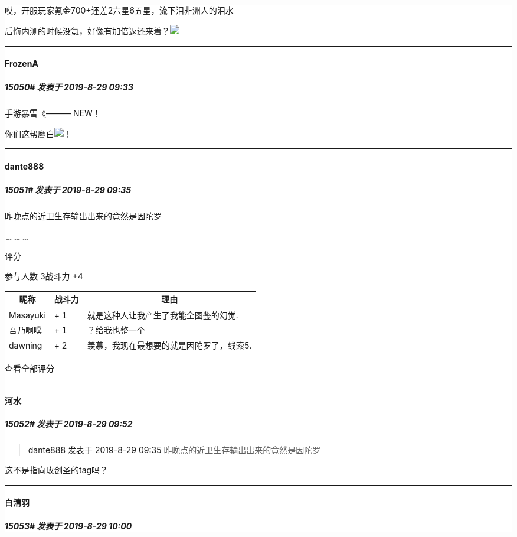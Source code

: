 哎，开服玩家氪金700+还差2六星6五星，流下泪非洲人的泪水

后悔内测的时候没氪，好像有加倍返还来着？<img src="https://static.saraba1st.com/image/smiley/face2017/194.png" referrerpolicy="no-referrer">


*****

####  FrozenA  
##### 15050#       发表于 2019-8-29 09:33


手游暴雪《——— NEW！

你们这帮鹰白<img src="https://static.saraba1st.com/image/smiley/face2017/066.png" referrerpolicy="no-referrer">！


*****

####  dante888  
##### 15051#       发表于 2019-8-29 09:35


昨晚点的近卫生存输出出来的竟然是因陀罗


﹍﹍﹍

评分


 参与人数 3战斗力 +4

|昵称|战斗力|理由|
|----|---|---|
| Masayuki| + 1|就是这种人让我产生了我能全图鉴的幻觉.|
| 吾乃啊噗| + 1|？给我也整一个|
| dawning| + 2|羡慕，我现在最想要的就是因陀罗了，线索5.|


查看全部评分


*****

####  河水  
##### 15052#       发表于 2019-8-29 09:52


<blockquote><a href="httphttps://bbs.saraba1st.com/2b/forum.php?mod=redirect&amp;goto=findpost&amp;pid=45083873&amp;ptid=1574123" target="_blank">dante888 发表于 2019-8-29 09:35</a>
昨晚点的近卫生存输出出来的竟然是因陀罗</blockquote>

这不是指向玫剑圣的tag吗？


*****

####  白清羽  
##### 15053#       发表于 2019-8-29 10:00
